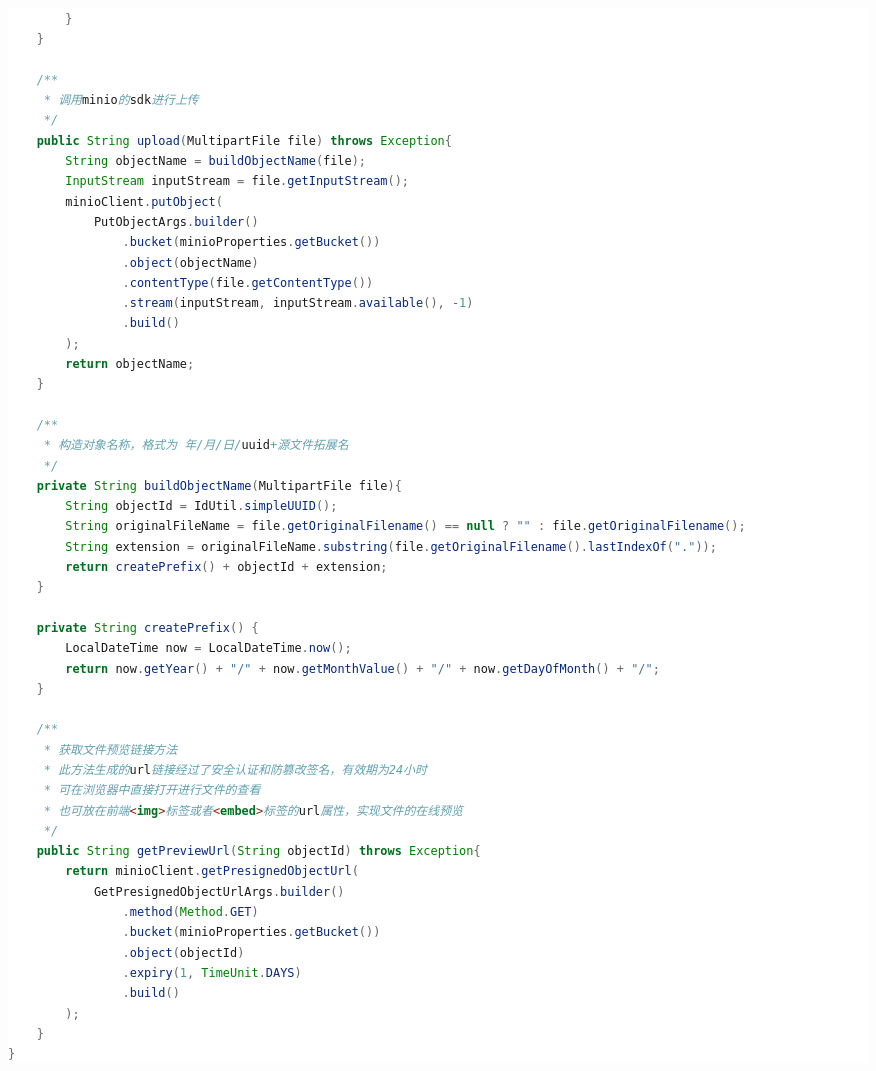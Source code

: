 ```java
        }
    }

    /**
     * 调用minio的sdk进行上传
     */
    public String upload(MultipartFile file) throws Exception{
        String objectName = buildObjectName(file);
        InputStream inputStream = file.getInputStream();
        minioClient.putObject(
            PutObjectArgs.builder()
                .bucket(minioProperties.getBucket())
                .object(objectName)
                .contentType(file.getContentType())
                .stream(inputStream, inputStream.available(), -1)
                .build()
        );
        return objectName;
    }

    /**
     * 构造对象名称，格式为 年/月/日/uuid+源文件拓展名
     */ 
    private String buildObjectName(MultipartFile file){
        String objectId = IdUtil.simpleUUID();
        String originalFileName = file.getOriginalFilename() == null ? "" : file.getOriginalFilename();
        String extension = originalFileName.substring(file.getOriginalFilename().lastIndexOf("."));
        return createPrefix() + objectId + extension;
    }

    private String createPrefix() {
        LocalDateTime now = LocalDateTime.now();
        return now.getYear() + "/" + now.getMonthValue() + "/" + now.getDayOfMonth() + "/";
    }

    /**
     * 获取文件预览链接方法
     * 此方法生成的url链接经过了安全认证和防篡改签名，有效期为24小时
     * 可在浏览器中直接打开进行文件的查看
     * 也可放在前端<img>标签或者<embed>标签的url属性，实现文件的在线预览
     */
    public String getPreviewUrl(String objectId) throws Exception{
        return minioClient.getPresignedObjectUrl(
            GetPresignedObjectUrlArgs.builder()
                .method(Method.GET)
                .bucket(minioProperties.getBucket())
                .object(objectId)
                .expiry(1, TimeUnit.DAYS)
                .build()
        );
    }
}
```
